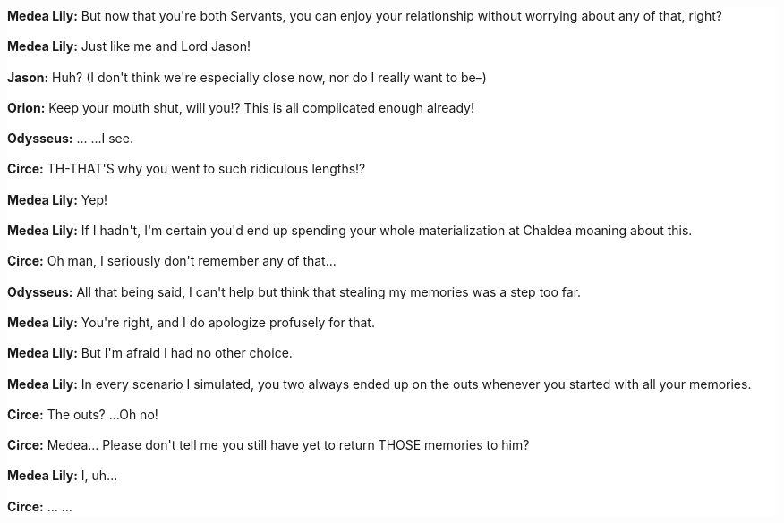 **Medea Lily:**
But now that you're both Servants, you can enjoy your
relationship without worrying about any of that, right?

**Medea Lily:**
Just like me and Lord Jason!

**Jason:**
Huh? (I don't think we're especially close now,
nor do I really want to be&ndash;)

**Orion:**
Keep your mouth shut, will you!?
This is all complicated enough already!

**Odysseus:**
...
...I see.

**Circe:**
TH-THAT'S why you went to such ridiculous lengths!?

**Medea Lily:**
Yep!

**Medea Lily:**
If I hadn't, I'm certain you'd end up spending your whole materialization at Chaldea moaning about this.

**Circe:**
Oh man, I seriously don't remember any of that...

**Odysseus:**
All that being said, I can't help but think that
stealing my memories was a step too far.

**Medea Lily:**
You're right, and I do apologize profusely for that.

**Medea Lily:**
But I'm afraid I had no other choice.

**Medea Lily:**
In every scenario I simulated, you two always ended up
on the outs whenever you started with all your memories.

**Circe:**
The outs?
...Oh no!

**Circe:**
Medea... Please don't tell me you still
have yet to return THOSE memories to him?

**Medea Lily:**
I, uh...

**Circe:**
...
...
